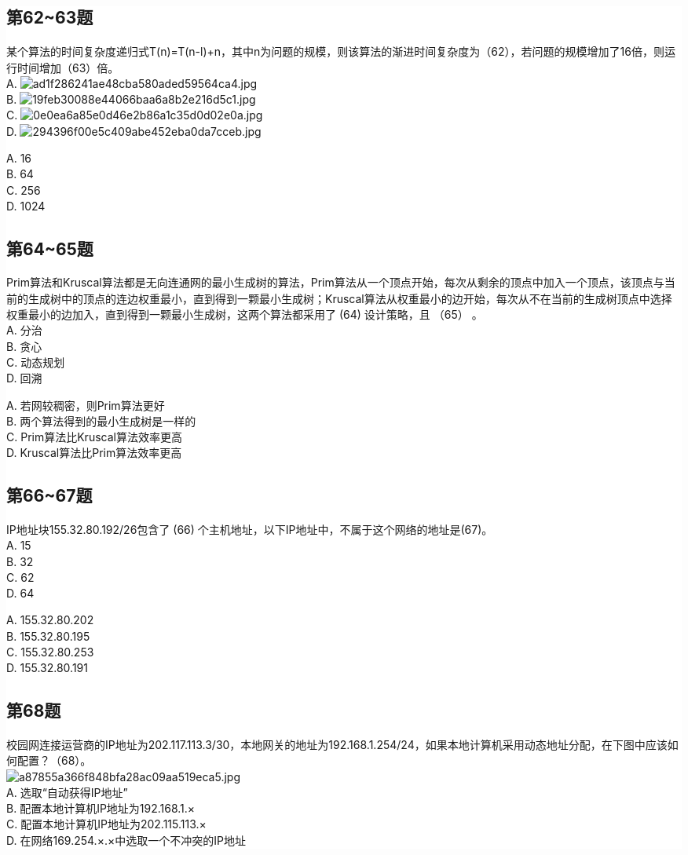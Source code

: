 
## 第62~63题 ##

某个算法的时间复杂度递归式T(n)=T(n-l)+n，其中n为问题的规模，则该算法的渐进时间复杂度为（62），若问题的规模增加了16倍，则运行时间增加（63）倍。  
A. ![ad1f286241ae48cba580aded59564ca4.jpg][]  
B. ![19feb30088e44066baa6a8b2e216d5c1.jpg][]  
C. ![0e0ea6a85e0d46e2b86a1c35d0d02e0a.jpg][]  
D. ![294396f00e5c409abe452eba0da7cceb.jpg][]  
  
A. 16  
B. 64  
C. 256  
D. 1024  


## 第64~65题 ##

Prim算法和Kruscal算法都是无向连通网的最小生成树的算法，Prim算法从一个顶点开始，每次从剩余的顶点中加入一个顶点，该顶点与当前的生成树中的顶点的连边权重最小，直到得到一颗最小生成树；Kruscal算法从权重最小的边开始，每次从不在当前的生成树顶点中选择权重最小的边加入，直到得到一颗最小生成树，这两个算法都采用了 (64) 设计策略，且 （65） 。  
A. 分治  
B. 贪心  
C. 动态规划  
D. 回溯  
  
A. 若网较稠密，则Prim算法更好  
B. 两个算法得到的最小生成树是一样的  
C. Prim算法比Kruscal算法效率更高  
D. Kruscal算法比Prim算法效率更高  


## 第66~67题 ##

IP地址块155.32.80.192/26包含了 (66) 个主机地址，以下IP地址中，不属于这个网络的地址是(67)。  
A. 15  
B. 32  
C. 62  
D. 64  
  
A. 155.32.80.202  
B. 155.32.80.195  
C. 155.32.80.253  
D. 155.32.80.191  


## 第68题 ##

校园网连接运营商的IP地址为202.117.113.3/30，本地网关的地址为192.168.1.254/24，如果本地计算机采用动态地址分配，在下图中应该如何配置？（68）。  
![a87855a366f848bfa28ac09aa519eca5.jpg][]  
A. 选取“自动获得IP地址”  
B. 配置本地计算机IP地址为192.168.1.×  
C. 配置本地计算机IP地址为202.115.113.×  
D. 在网络169.254.×.×中选取一个不冲突的IP地址  


[a21b367309f848da85ee7aa3e49bce45.jpg]: https://www.xkxxkx.cn/file/exam/software/软件设计师/综合知识/第26题/a21b367309f848da85ee7aa3e49bce45.jpg
[47c08ad29a0640f7b6482a808d9cc820.jpg]: https://www.xkxxkx.cn/file/exam/software/软件设计师/综合知识/第27题/47c08ad29a0640f7b6482a808d9cc820.jpg
[2fec56e096a14b798baf434adb7007f4.jpg]: https://www.xkxxkx.cn/file/exam/software/软件设计师/综合知识/第32题/2fec56e096a14b798baf434adb7007f4.jpg
[6ef46d9c38df4adf8ae3a68db365120c.jpg]: https://www.xkxxkx.cn/file/exam/software/软件设计师/综合知识/第35题/6ef46d9c38df4adf8ae3a68db365120c.jpg
[b8f718c9f7074c0e820df35788615f7a.jpg]: https://www.xkxxkx.cn/file/exam/software/软件设计师/综合知识/第42题/b8f718c9f7074c0e820df35788615f7a.jpg
[e4bd2fd1e8d54e3fbf88e8d1b9a9e28c.jpg]: https://www.xkxxkx.cn/file/exam/software/软件设计师/综合知识/第44题/e4bd2fd1e8d54e3fbf88e8d1b9a9e28c.jpg
[61267977193a4d94846595d83e5bec57.jpg]: https://www.xkxxkx.cn/file/exam/software/软件设计师/综合知识/第54题/61267977193a4d94846595d83e5bec57.jpg
[24b5075aa6cb45f38bbba444948129b5.jpg]: https://www.xkxxkx.cn/file/exam/software/软件设计师/综合知识/第58题/24b5075aa6cb45f38bbba444948129b5.jpg
[e21105c9539a4923994028a8230a2126.jpg]: https://www.xkxxkx.cn/file/exam/software/软件设计师/综合知识/第60题/e21105c9539a4923994028a8230a2126.jpg
[ad1f286241ae48cba580aded59564ca4.jpg]: https://www.xkxxkx.cn/file/exam/software/软件设计师/综合知识/第62题/ad1f286241ae48cba580aded59564ca4.jpg
[19feb30088e44066baa6a8b2e216d5c1.jpg]: https://www.xkxxkx.cn/file/exam/software/软件设计师/综合知识/第62题/19feb30088e44066baa6a8b2e216d5c1.jpg
[0e0ea6a85e0d46e2b86a1c35d0d02e0a.jpg]: https://www.xkxxkx.cn/file/exam/software/软件设计师/综合知识/第62题/0e0ea6a85e0d46e2b86a1c35d0d02e0a.jpg
[294396f00e5c409abe452eba0da7cceb.jpg]: https://www.xkxxkx.cn/file/exam/software/软件设计师/综合知识/第62题/294396f00e5c409abe452eba0da7cceb.jpg
[a87855a366f848bfa28ac09aa519eca5.jpg]: https://www.xkxxkx.cn/file/exam/software/软件设计师/综合知识/第68题/a87855a366f848bfa28ac09aa519eca5.jpg
[4fc98b68c1c846f495db82e7bef714c8.jpg]: https://www.xkxxkx.cn/file/exam/software/软件设计师/综合知识/第54题/4fc98b68c1c846f495db82e7bef714c8.jpg
[245bdbc3c61342b59198159ae5c8587b.jpg]: https://www.xkxxkx.cn/file/exam/software/软件设计师/综合知识/第60题/245bdbc3c61342b59198159ae5c8587b.jpg
[0e0ea6a85e0d46e2b86a1c35d0d02e0a.jpg]: https://www.xkxxkx.cn/file/exam/software/软件设计师/综合知识/第62题/0e0ea6a85e0d46e2b86a1c35d0d02e0a.jpg
[a043248e876a499db0dc096118c762be.jpg]: https://www.xkxxkx.cn/file/exam/software/软件设计师/综合知识/第62题/a043248e876a499db0dc096118c762be.jpg
[071901eb066847eea18e56323704f728.jpg]: https://www.xkxxkx.cn/file/exam/software/软件设计师/综合知识/第62题/071901eb066847eea18e56323704f728.jpg